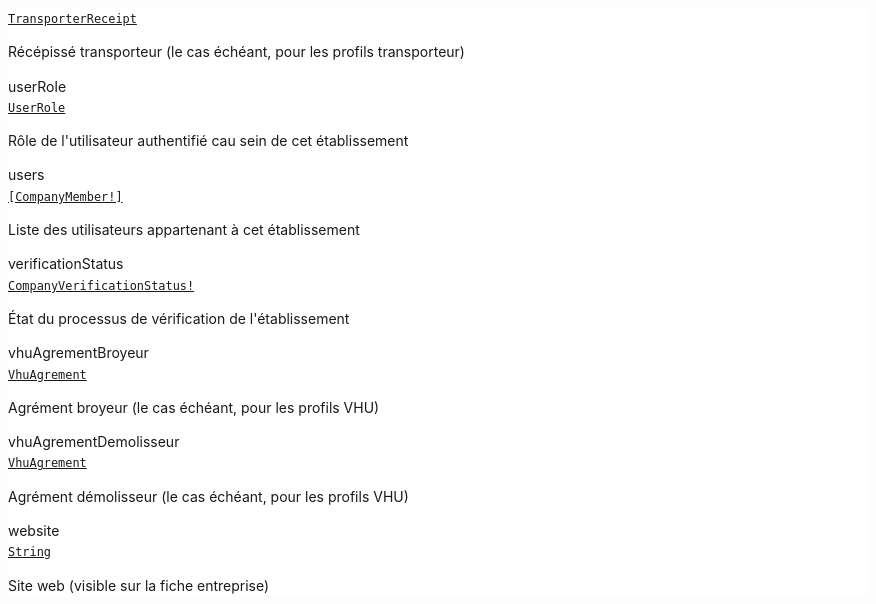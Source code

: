 <a href="/api-reference/user/objects#transporterreceipt"><code>TransporterReceipt</code></a>
</td>
<td>
<p>Récépissé transporteur (le cas échéant, pour les profils transporteur)</p>
</td>
</tr>
<tr>
<td>
userRole<br />
<a href="/api-reference/user/enums#userrole"><code>UserRole</code></a>
</td>
<td>
<p>Rôle de l&#39;utilisateur authentifié cau sein de cet établissement</p>
</td>
</tr>
<tr>
<td>
users<br />
<a href="/api-reference/user/objects#companymember"><code>[CompanyMember!]</code></a>
</td>
<td>
<p>Liste des utilisateurs appartenant à cet établissement</p>
</td>
</tr>
<tr>
<td>
verificationStatus<br />
<a href="/api-reference/user/enums#companyverificationstatus"><code>CompanyVerificationStatus!</code></a>
</td>
<td>
<p>État du processus de vérification de l&#39;établissement</p>
</td>
</tr>
<tr>
<td>
vhuAgrementBroyeur<br />
<a href="/api-reference/user/objects#vhuagrement"><code>VhuAgrement</code></a>
</td>
<td>
<p>Agrément broyeur (le cas échéant, pour les profils VHU)</p>
</td>
</tr>
<tr>
<td>
vhuAgrementDemolisseur<br />
<a href="/api-reference/user/objects#vhuagrement"><code>VhuAgrement</code></a>
</td>
<td>
<p>Agrément démolisseur (le cas échéant, pour les profils VHU)</p>
</td>
</tr>
<tr>
<td>
website<br />
<a href="/api-reference/user/scalars#string"><code>String</code></a>
</td>
<td>
<p>Site web (visible sur la fiche entreprise)</p>
</td>
</tr>
</tbody>
</table>
